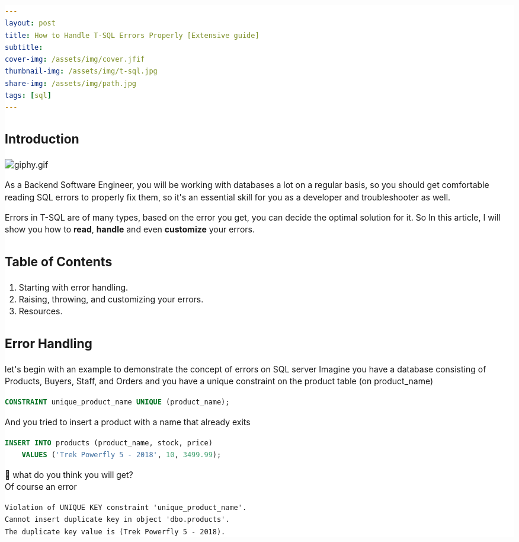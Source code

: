 ```yaml
---
layout: post
title: How to Handle T-SQL Errors Properly [Extensive guide]
subtitle: 
cover-img: /assets/img/cover.jfif
thumbnail-img: /assets/img/t-sql.jpg
share-img: /assets/img/path.jpg
tags: [sql]
---
```



## Introduction

![giphy.gif](<https://cdn.hashnode.com/res/hashnode/image/upload/v1656254959441/Hz9dG9JiL.gif>)

As a Backend Software Engineer, you will be working with databases a lot on a regular basis, so you should get comfortable reading SQL errors to properly fix them, so it's an essential skill for you as a developer and troubleshooter as well. <br>

Errors in T-SQL are of many types, based on the error you get, you can decide the optimal solution for it.
So In this article, I will show you how to **read**, **handle** and even **customize** your errors.

## Table of Contents

1. Starting with error handling.
2. Raising, throwing, and customizing your errors.
3. Resources.

## Error Handling

let's begin with an example to demonstrate the concept of errors on SQL server
Imagine you have a database consisting of Products, Buyers, Staff, and Orders
and you have a unique constraint on the product table (on product_name)

```sql
CONSTRAINT unique_product_name UNIQUE (product_name);
```

And you tried to insert a product with a name that already exits

```sql
INSERT INTO products (product_name, stock, price)
    VALUES ('Trek Powerfly 5 - 2018', 10, 3499.99);
```

🤔 what do you think you will get? <br>
Of course an error

```
Violation of UNIQUE KEY constraint 'unique_product_name'.
Cannot insert duplicate key in object 'dbo.products'.
The duplicate key value is (Trek Powerfly 5 - 2018).
```
